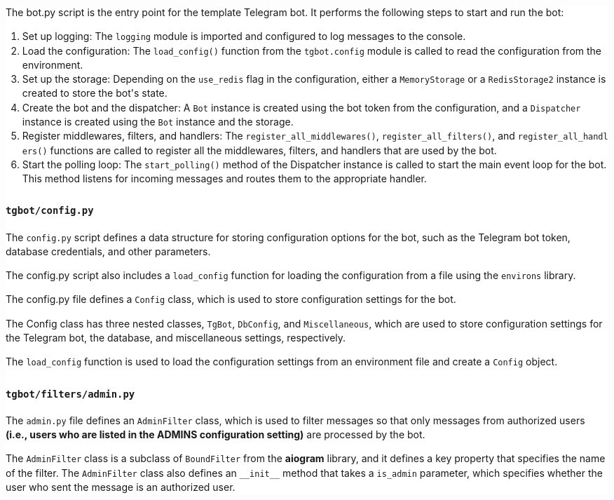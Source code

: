 The bot.py script is the entry point for the template Telegram bot. It performs the following steps to start and run the
bot:

1. Set up logging: The `logging` module is imported and configured to log messages to the console.
2. Load the configuration: The `load_config()` function from the `tgbot.config` module is called to read the configuration
   from the environment.
3. Set up the storage: Depending on the `use_redis` flag in the configuration, either a `MemoryStorage` or a `RedisStorage2`
   instance is created to store the bot's state.
4. Create the bot and the dispatcher: A `Bot` instance is created using the bot token from the configuration, and a
   `Dispatcher` instance is created using the `Bot` instance and the storage.
5. Register middlewares, filters, and handlers: The `register_all_middlewares()`, `register_all_filters()`, and
   `register_all_handlers()` functions are called to register all the middlewares, filters, and handlers that are used by
   the bot.
6. Start the polling loop: The `start_polling()` method of the Dispatcher instance is called to start the main event loop
   for the bot. This method listens for incoming messages and routes them to the appropriate handler.

### `tgbot/config.py`

The `config.py` script defines a data structure for storing configuration options for the bot, such as the Telegram bot
token, database credentials, and other parameters.

The config.py script also includes a `load_config` function for loading the configuration from a file using
the `environs` library.

The config.py file defines a `Config` class, which is used to store configuration settings for the bot.

The Config class has three nested classes, `TgBot`, `DbConfig`, and `Miscellaneous`, which are used to store
configuration settings for the Telegram bot, the database, and miscellaneous settings, respectively.

The `load_config` function is used to load the configuration settings from an environment file and create a `Config`
object.

### `tgbot/filters/admin.py`

The `admin.py` file defines an `AdminFilter` class, which is used to filter messages so that only messages from
authorized users **(i.e., users who are listed in the ADMINS configuration setting)** are processed by the bot.

The `AdminFilter` class is a subclass of `BoundFilter` from the **aiogram** library, and it defines a key property that
specifies the name of the filter. The `AdminFilter` class also defines an `__init__` method that takes a `is_admin`
parameter, which specifies whether the user who sent the message is an authorized user.
